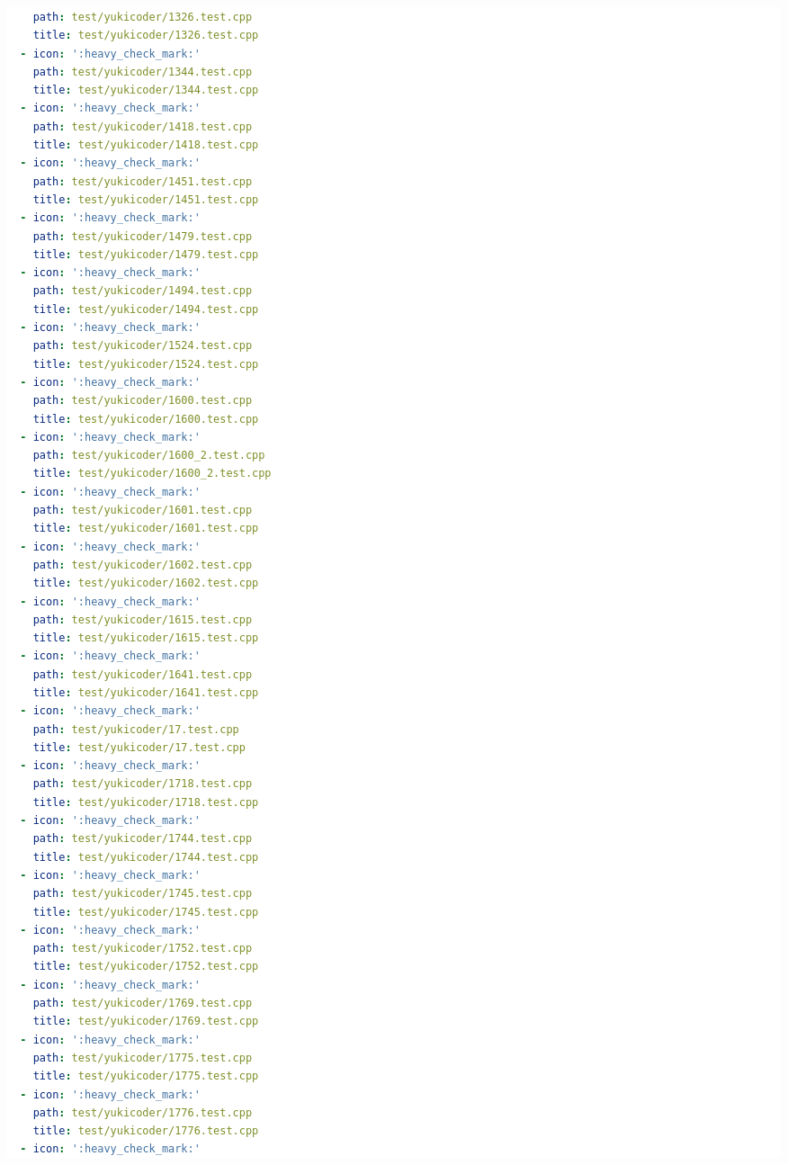 ```yaml
    path: test/yukicoder/1326.test.cpp
    title: test/yukicoder/1326.test.cpp
  - icon: ':heavy_check_mark:'
    path: test/yukicoder/1344.test.cpp
    title: test/yukicoder/1344.test.cpp
  - icon: ':heavy_check_mark:'
    path: test/yukicoder/1418.test.cpp
    title: test/yukicoder/1418.test.cpp
  - icon: ':heavy_check_mark:'
    path: test/yukicoder/1451.test.cpp
    title: test/yukicoder/1451.test.cpp
  - icon: ':heavy_check_mark:'
    path: test/yukicoder/1479.test.cpp
    title: test/yukicoder/1479.test.cpp
  - icon: ':heavy_check_mark:'
    path: test/yukicoder/1494.test.cpp
    title: test/yukicoder/1494.test.cpp
  - icon: ':heavy_check_mark:'
    path: test/yukicoder/1524.test.cpp
    title: test/yukicoder/1524.test.cpp
  - icon: ':heavy_check_mark:'
    path: test/yukicoder/1600.test.cpp
    title: test/yukicoder/1600.test.cpp
  - icon: ':heavy_check_mark:'
    path: test/yukicoder/1600_2.test.cpp
    title: test/yukicoder/1600_2.test.cpp
  - icon: ':heavy_check_mark:'
    path: test/yukicoder/1601.test.cpp
    title: test/yukicoder/1601.test.cpp
  - icon: ':heavy_check_mark:'
    path: test/yukicoder/1602.test.cpp
    title: test/yukicoder/1602.test.cpp
  - icon: ':heavy_check_mark:'
    path: test/yukicoder/1615.test.cpp
    title: test/yukicoder/1615.test.cpp
  - icon: ':heavy_check_mark:'
    path: test/yukicoder/1641.test.cpp
    title: test/yukicoder/1641.test.cpp
  - icon: ':heavy_check_mark:'
    path: test/yukicoder/17.test.cpp
    title: test/yukicoder/17.test.cpp
  - icon: ':heavy_check_mark:'
    path: test/yukicoder/1718.test.cpp
    title: test/yukicoder/1718.test.cpp
  - icon: ':heavy_check_mark:'
    path: test/yukicoder/1744.test.cpp
    title: test/yukicoder/1744.test.cpp
  - icon: ':heavy_check_mark:'
    path: test/yukicoder/1745.test.cpp
    title: test/yukicoder/1745.test.cpp
  - icon: ':heavy_check_mark:'
    path: test/yukicoder/1752.test.cpp
    title: test/yukicoder/1752.test.cpp
  - icon: ':heavy_check_mark:'
    path: test/yukicoder/1769.test.cpp
    title: test/yukicoder/1769.test.cpp
  - icon: ':heavy_check_mark:'
    path: test/yukicoder/1775.test.cpp
    title: test/yukicoder/1775.test.cpp
  - icon: ':heavy_check_mark:'
    path: test/yukicoder/1776.test.cpp
    title: test/yukicoder/1776.test.cpp
  - icon: ':heavy_check_mark:'
```